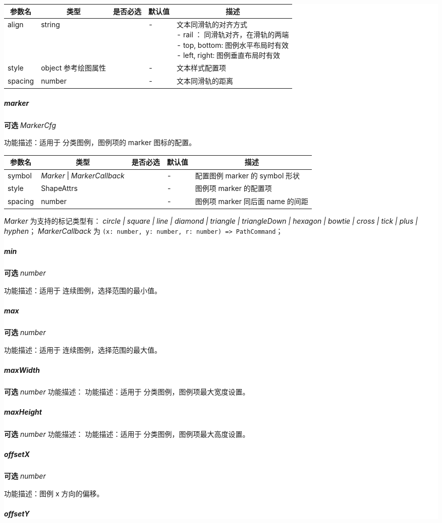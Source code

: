 | 参数名     | 类型            | 是否必选 | 默认值 | 描述                                                                                                   |
| ------- | ------------- | ---- | --- | ---------------------------------------------------------------------------------------------------- |
| align   | string        |      | -   | 文本同滑轨的对齐方式 <br/> - rail ： 同滑轨对齐，在滑轨的两端 <br/> - top, bottom: 图例水平布局时有效 <br/> - left, right: 图例垂直布局时有效 |
| style   | object 参考绘图属性 |      | -   | 文本样式配置项                                                                                              |
| spacing | number        |      | -   | 文本同滑轨的距离                                                                                             |

##### marker

<description>**可选** _MarkerCfg_ </description>

功能描述：适用于 <tag color="green" text="分类图例">分类图例</tag>，图例项的 marker 图标的配置。

| 参数名     | 类型                           | 是否必选 | 默认值 | 描述                      |
| ------- | ---------------------------- | ---- | --- | ----------------------- |
| symbol  | _Marker_ \| _MarkerCallback_ |      | -   | 配置图例 marker 的 symbol 形状 |
| style   | ShapeAttrs                   |      | -   | 图例项 marker 的配置项         |
| spacing | number                       |      | -   | 图例项 marker 同后面 name 的间距 |

_Marker_ 为支持的标记类型有： _circle | square | line | diamond | triangle | triangleDown | hexagon | bowtie | cross | tick | plus | hyphen_；
_MarkerCallback_ 为 `(x: number, y: number, r: number) => PathCommand`；


##### min

<description>**可选** _number_ </description>

功能描述：适用于 <tag color="cyan" text="连续图例">连续图例</tag>，选择范围的最小值。

##### max

<description>**可选** _number_ </description>

功能描述：适用于 <tag color="cyan" text="连续图例">连续图例</tag>，选择范围的最大值。

##### maxWidth

<description>**可选** _number_ </description>
功能描述：
功能描述：适用于 <tag color="green" text="分类图例">分类图例</tag>，图例项最大宽度设置。

##### maxHeight

<description>**可选** _number_ </description>
功能描述：
功能描述：适用于 <tag color="green" text="分类图例">分类图例</tag>，图例项最大高度设置。

##### offsetX

<description>**可选** _number_ </description>

功能描述：图例 x 方向的偏移。

##### offsetY

